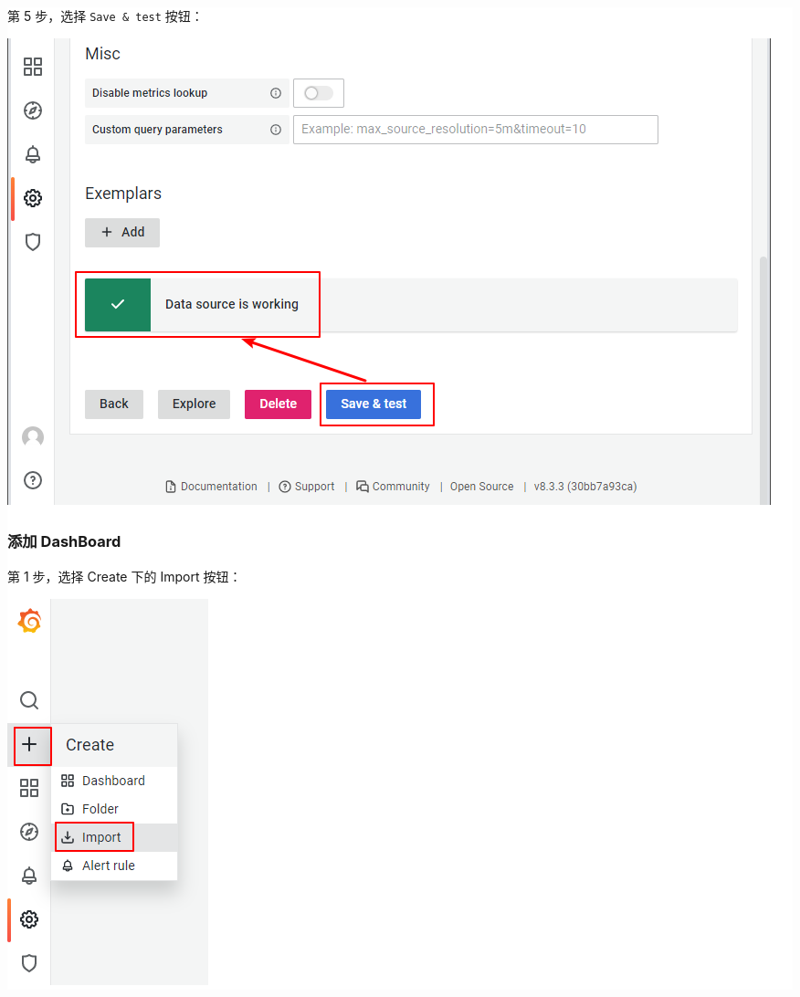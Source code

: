 第 5 步，选择 `Save & test` 按钮：

![](/assets/images/prometheus/spring-boot/grafana-006-save-and-test.png)

### 添加 DashBoard

第 1 步，选择 Create 下的 Import 按钮：

![](/assets/images/prometheus/spring-boot/grafana-007-import.png)
